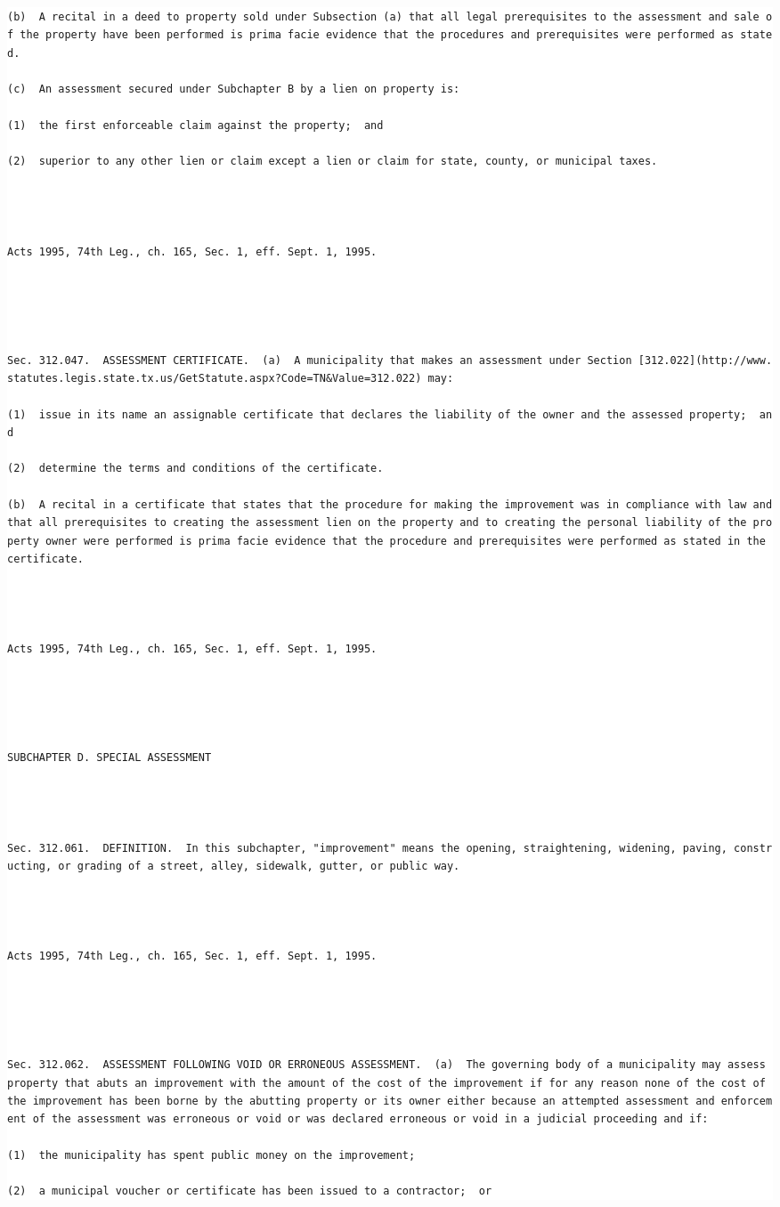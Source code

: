     (b)  A recital in a deed to property sold under Subsection (a) that all legal prerequisites to the assessment and sale of the property have been performed is prima facie evidence that the procedures and prerequisites were performed as stated.
    
    (c)  An assessment secured under Subchapter B by a lien on property is:
    
    (1)  the first enforceable claim against the property;  and
    
    (2)  superior to any other lien or claim except a lien or claim for state, county, or municipal taxes.
    
    
    
    
    Acts 1995, 74th Leg., ch. 165, Sec. 1, eff. Sept. 1, 1995.
    
    
    
    
    
    Sec. 312.047.  ASSESSMENT CERTIFICATE.  (a)  A municipality that makes an assessment under Section [312.022](http://www.statutes.legis.state.tx.us/GetStatute.aspx?Code=TN&Value=312.022) may:
    
    (1)  issue in its name an assignable certificate that declares the liability of the owner and the assessed property;  and
    
    (2)  determine the terms and conditions of the certificate.
    
    (b)  A recital in a certificate that states that the procedure for making the improvement was in compliance with law and that all prerequisites to creating the assessment lien on the property and to creating the personal liability of the property owner were performed is prima facie evidence that the procedure and prerequisites were performed as stated in the certificate.
    
    
    
    
    Acts 1995, 74th Leg., ch. 165, Sec. 1, eff. Sept. 1, 1995.
    
    
    
    
    
    SUBCHAPTER D. SPECIAL ASSESSMENT
    
      
    
    
    Sec. 312.061.  DEFINITION.  In this subchapter, "improvement" means the opening, straightening, widening, paving, constructing, or grading of a street, alley, sidewalk, gutter, or public way.
    
    
    
    
    Acts 1995, 74th Leg., ch. 165, Sec. 1, eff. Sept. 1, 1995.
    
    
    
    
    
    Sec. 312.062.  ASSESSMENT FOLLOWING VOID OR ERRONEOUS ASSESSMENT.  (a)  The governing body of a municipality may assess property that abuts an improvement with the amount of the cost of the improvement if for any reason none of the cost of the improvement has been borne by the abutting property or its owner either because an attempted assessment and enforcement of the assessment was erroneous or void or was declared erroneous or void in a judicial proceeding and if:
    
    (1)  the municipality has spent public money on the improvement;
    
    (2)  a municipal voucher or certificate has been issued to a contractor;  or
    